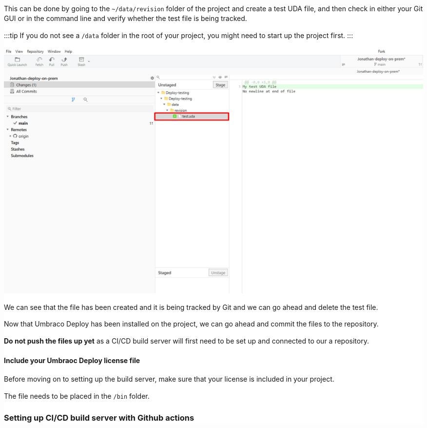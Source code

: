 This can be done by going to the `~/data/revision` folder of the project and create a test UDA file, and then check in either your Git GUI or in the command line and verify whether the test file is being tracked.

:::tip
If you do not see a `/data` folder in the root of your project, you might need to start up the project first.
:::

![Test UDA file](images/test-UDA.png)

We can see that the file has been created and it is being tracked by Git and we can go ahead and delete the test file.

Now that Umbraco Deploy has been installed on the project, we can go ahead and commit the files to the repository.

**Do not push the files up yet** as a CI/CD build server will first need to be set up and connected to our a repository.

#### Include your Umbraoc Deploy license file

Before moving on to setting up the build server, make sure that your license is included in your project.

The file needs to be placed in the `/bin` folder.

### Setting up CI/CD build server with Github actions
